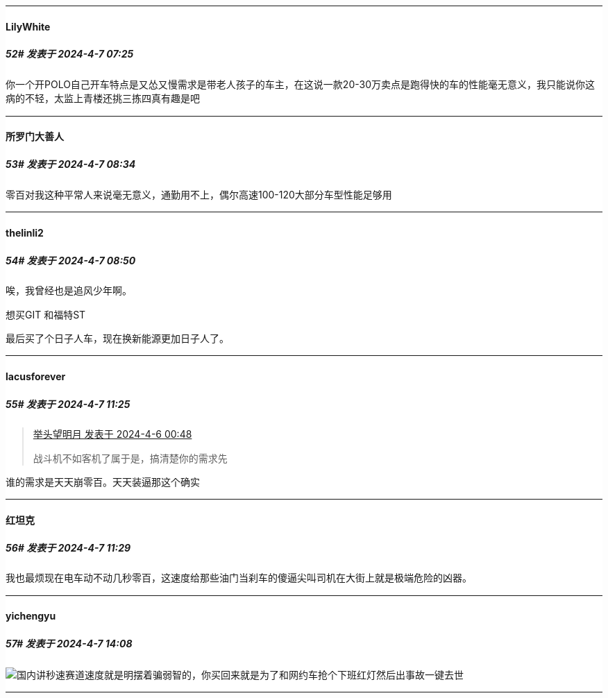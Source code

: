 
*****

####  LilyWhite  
##### 52#       发表于 2024-4-7 07:25

你一个开POLO自己开车特点是又怂又慢需求是带老人孩子的车主，在这说一款20-30万卖点是跑得快的车的性能毫无意义，我只能说你这病的不轻，太监上青楼还挑三拣四真有趣是吧


*****

####  所罗门大善人  
##### 53#       发表于 2024-4-7 08:34

零百对我这种平常人来说毫无意义，通勤用不上，偶尔高速100-120大部分车型性能足够用


*****

####  thelinli2  
##### 54#       发表于 2024-4-7 08:50

唉，我曾经也是追风少年啊。

想买GIT 和福特ST

最后买了个日子人车，现在换新能源更加日子人了。


*****

####  lacusforever  
##### 55#       发表于 2024-4-7 11:25

<blockquote><a href="httphttps://bbs.saraba1st.com/2b/forum.php?mod=redirect&amp;goto=findpost&amp;pid=64496207&amp;ptid=2178688" target="_blank">举头望明月 发表于 2024-4-6 00:48</a>

战斗机不如客机了属于是，搞清楚你的需求先</blockquote>
谁的需求是天天崩零百。天天装逼那这个确实


*****

####  红坦克  
##### 56#       发表于 2024-4-7 11:29

我也最烦现在电车动不动几秒零百，这速度给那些油门当刹车的傻逼尖叫司机在大街上就是极端危险的凶器。


*****

####  yichengyu  
##### 57#       发表于 2024-4-7 14:08

<img src="https://static.saraba1st.com/image/smiley/face2017/049.png" referrerpolicy="no-referrer">国内讲秒速赛道速度就是明摆着骗弱智的，你买回来就是为了和网约车抢个下班红灯然后出事故一键去世


*****
